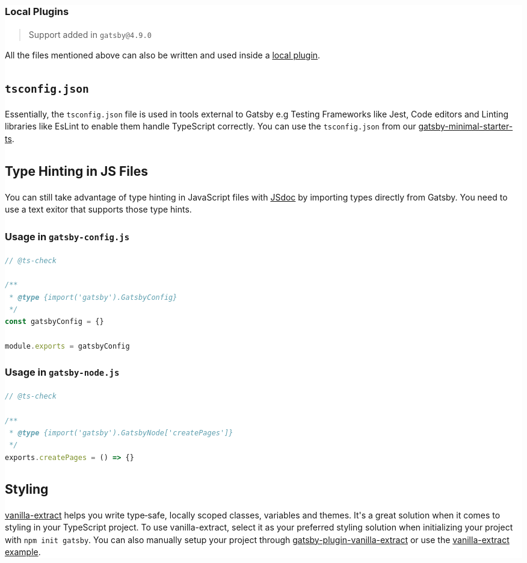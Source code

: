 ### Local Plugins

> Support added in `gatsby@4.9.0`

All the files mentioned above can also be written and used inside a [local plugin](/docs/creating-a-local-plugin/).

## `tsconfig.json`

Essentially, the `tsconfig.json` file is used in tools external to Gatsby e.g Testing Frameworks like Jest, Code editors and Linting libraries like EsLint to enable them handle TypeScript correctly. You can use the `tsconfig.json` from our [gatsby-minimal-starter-ts](https://github.com/gatsbyjs/gatsby/blob/master/starters/gatsby-starter-minimal-ts/tsconfig.json).

## Type Hinting in JS Files

You can still take advantage of type hinting in JavaScript files with [JSdoc](https://jsdoc.app/) by importing types directly from Gatsby. You need to use a text exitor that supports those type hints.

### Usage in `gatsby-config.js`

```js:title=gatsby-config.js
// @ts-check

/**
 * @type {import('gatsby').GatsbyConfig}
 */
const gatsbyConfig = {}

module.exports = gatsbyConfig
```

### Usage in `gatsby-node.js`

```js:title=gatsby-node.js
// @ts-check

/**
 * @type {import('gatsby').GatsbyNode['createPages']}
 */
exports.createPages = () => {}
```

## Styling

[vanilla-extract](https://vanilla-extract.style/) helps you write type‑safe, locally scoped classes, variables and themes. It's a great solution when it comes to styling in your TypeScript project. To use vanilla-extract, select it as your preferred styling solution when initializing your project with `npm init gatsby`. You can also manually setup your project through [gatsby-plugin-vanilla-extract](/plugins/gatsby-plugin-vanilla-extract/) or use the [vanilla-extract example](https://github.com/gatsbyjs/gatsby/tree/master/examples/using-vanilla-extract).
